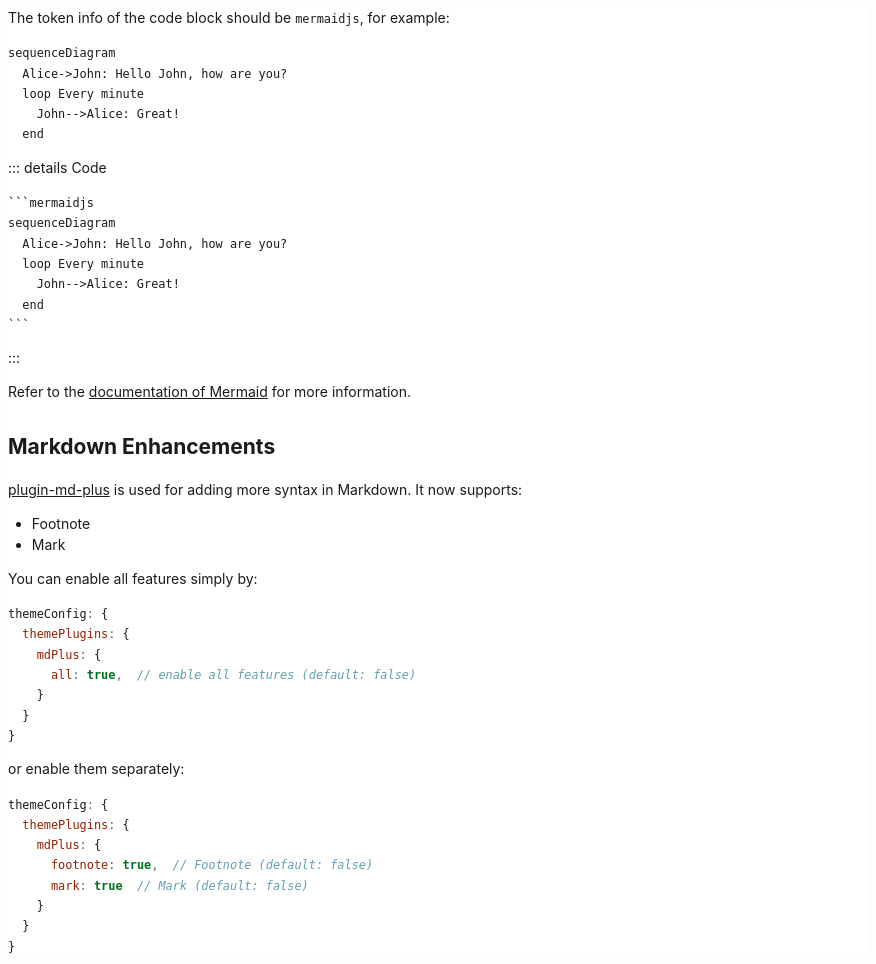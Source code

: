 The token info of the code block should be `mermaidjs`, for example:

```mermaidjs
sequenceDiagram
  Alice->John: Hello John, how are you?
  loop Every minute
    John-->Alice: Great!
  end
```

::: details Code
~~~
```mermaidjs
sequenceDiagram
  Alice->John: Hello John, how are you?
  loop Every minute
    John-->Alice: Great!
  end
```
~~~
:::

Refer to the [documentation of Mermaid](https://mermaid-js.github.io) for more information.


## Markdown Enhancements

[plugin-md-plus](/plugins/md-plus) is used for adding more syntax in Markdown. It now supports:

- Footnote
- Mark

You can enable all features simply by:

```js
themeConfig: {
  themePlugins: {
    mdPlus: {
      all: true,  // enable all features (default: false)
    }
  }
}
```

or enable them separately:

```js
themeConfig: {
  themePlugins: {
    mdPlus: {
      footnote: true,  // Footnote (default: false)
      mark: true  // Mark (default: false)
    }
  }
}
```
